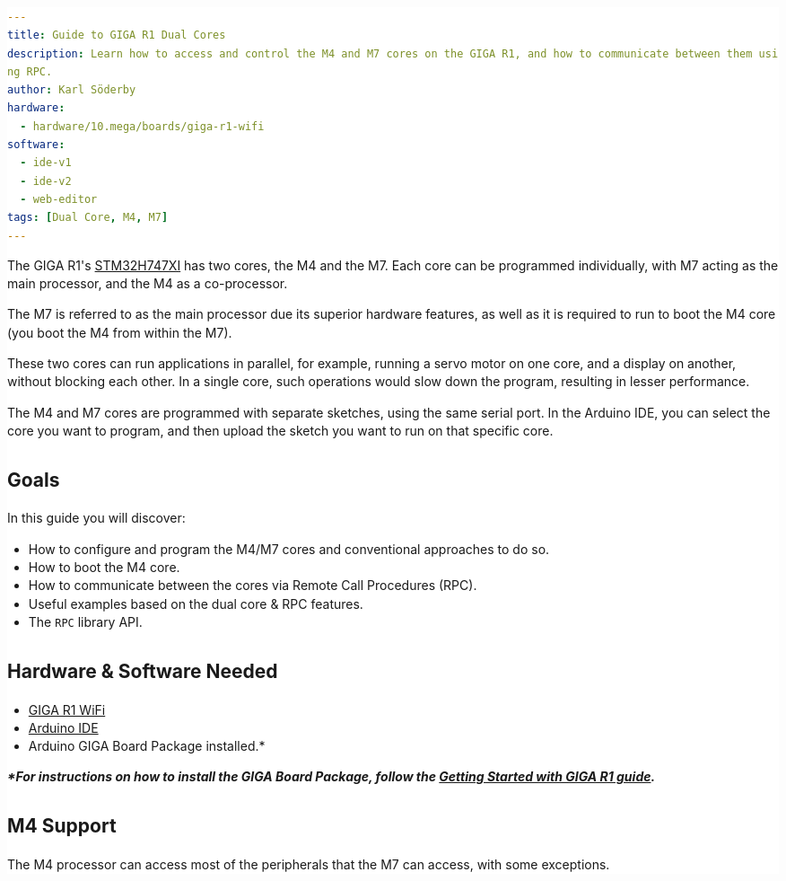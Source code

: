 ```yaml
---
title: Guide to GIGA R1 Dual Cores
description: Learn how to access and control the M4 and M7 cores on the GIGA R1, and how to communicate between them using RPC.
author: Karl Söderby
hardware:
  - hardware/10.mega/boards/giga-r1-wifi
software:
  - ide-v1
  - ide-v2
  - web-editor
tags: [Dual Core, M4, M7]
---
```


The GIGA R1's [STM32H747XI](static/resources/datasheets/stm32h747xi.pdf) has two cores, the M4 and the M7. Each core can be programmed individually, with M7 acting as the main processor, and the M4 as a co-processor.

The M7 is referred to as the main processor due its superior hardware features, as well as it is required to run to boot the M4 core (you boot the M4 from within the M7). 

These two cores can run applications in parallel, for example, running a servo motor on one core, and a display on another, without blocking each other. In a single core, such operations would slow down the program, resulting in lesser performance.

The M4 and M7 cores are programmed with separate sketches, using the same serial port. In the Arduino IDE, you can select the core you want to program, and then upload the sketch you want to run on that specific core. 

## Goals

In this guide you will discover:
- How to configure and program the M4/M7 cores and conventional approaches to do so.
- How to boot the M4 core.
- How to communicate between the cores via Remote Call Procedures (RPC).
- Useful examples based on the dual core & RPC features.
- The `RPC` library API.

## Hardware & Software Needed

- [GIGA R1 WiFi](/hardware/giga-r1-wifi)
- [Arduino IDE](https://www.arduino.cc/en/software)
- Arduino GIGA Board Package installed.\*

***\*For instructions on how to install the GIGA Board Package, follow the [Getting Started with GIGA R1 guide](/tutorials/giga-r1-wifi/giga-getting-started).***

## M4 Support

The M4 processor can access most of the peripherals that the M7 can access, with some exceptions.
